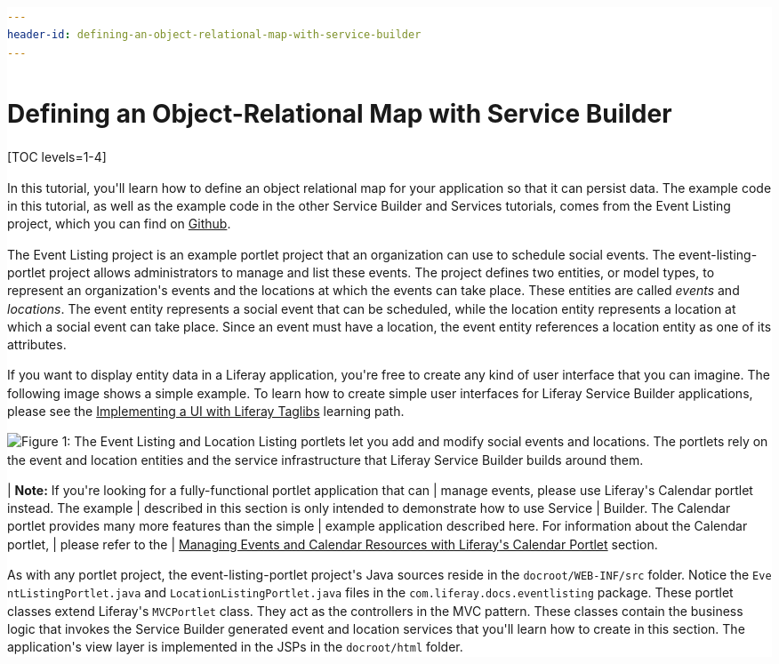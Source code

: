 ```yaml
---
header-id: defining-an-object-relational-map-with-service-builder
---
```


# Defining an Object-Relational Map with Service Builder

[TOC levels=1-4]

In this tutorial, you'll learn how to define an object relational map for your
application so that it can persist data. The example code in this tutorial, as
well as the example code in the other Service Builder and Services tutorials,
comes from the Event Listing project, which you can find on [Github](https://github.com/liferay/liferay-docs/tree/6.2.x/develop/tutorials/code/tutorials-sdk/portlets/event-listing-portlet).

The Event Listing project is an example portlet project that an organization can
use to schedule social events. The event-listing-portlet project allows
administrators to manage and list these events. The project defines two
entities, or model types, to represent an organization's events and the
locations at which the events can take place. These entities are called *events*
and *locations*. The event entity represents a social event that can be
scheduled, while the location entity represents a location at which a social
event can take place. Since an event must have a location, the event entity
references a location entity as one of its attributes. 

If you want to display entity data in a Liferay application, you're free to
create any kind of user interface that you can imagine. The following image
shows a simple example. To learn how to create simple user interfaces for
Liferay Service Builder applications, please see the
[Implementing a UI with Liferay Taglibs](/docs/6-2/tutorials/-/knowledge_base/t/implementing-a-ui-with-liferay-taglibs)
learning path.

![Figure 1: The Event Listing and Location Listing portlets let you add and modify social events and locations. The portlets rely on the event and location entities and the service infrastructure that Liferay Service Builder builds around them.](../../images/service-builder-view-events.png)

| **Note:** If you're looking for a fully-functional portlet application that can
| manage events, please use Liferay's Calendar portlet instead. The example
| described in this section is only intended to demonstrate how to use Service
| Builder. The Calendar portlet provides many more features than the simple
| example application described here. For information about the Calendar portlet,
| please refer to the
| [Managing Events and Calendar Resources with Liferay's Calendar Portlet](/docs/6-2/user/-/knowledge_base/u/managing-events-and-calendar-resources-with-liferays-c) section.

As with any portlet project, the event-listing-portlet project's Java sources
reside in the `docroot/WEB-INF/src` folder. Notice the
`EventListingPortlet.java` and `LocationListingPortlet.java` files in the
`com.liferay.docs.eventlisting` package. These portlet classes extend
Liferay's `MVCPortlet` class. They act as the controllers in the MVC pattern.
These classes contain the business logic that invokes the Service Builder
generated event and location services that you'll learn how to create in this
section. The application's view layer is implemented in the JSPs in the
`docroot/html` folder.
